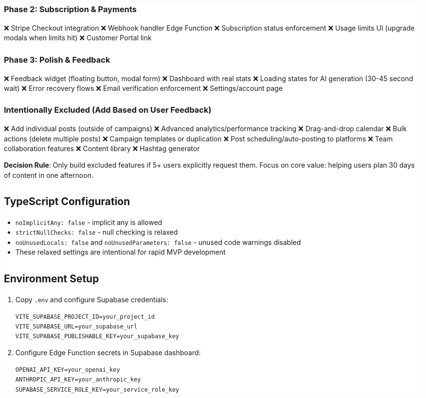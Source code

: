 
### Phase 2: Subscription & Payments
❌ Stripe Checkout integration
❌ Webhook handler Edge Function
❌ Subscription status enforcement
❌ Usage limits UI (upgrade modals when limits hit)
❌ Customer Portal link

### Phase 3: Polish & Feedback
❌ Feedback widget (floating button, modal form)
❌ Dashboard with real stats
❌ Loading states for AI generation (30-45 second wait)
❌ Error recovery flows
❌ Email verification enforcement
❌ Settings/account page

### Intentionally Excluded (Add Based on User Feedback)
❌ Add individual posts (outside of campaigns)
❌ Advanced analytics/performance tracking
❌ Drag-and-drop calendar
❌ Bulk actions (delete multiple posts)
❌ Campaign templates or duplication
❌ Post scheduling/auto-posting to platforms
❌ Team collaboration features
❌ Content library
❌ Hashtag generator

**Decision Rule**: Only build excluded features if 5+ users explicitly request them. Focus on core value: helping users plan 30 days of content in one afternoon.

## TypeScript Configuration

- `noImplicitAny: false` - implicit any is allowed
- `strictNullChecks: false` - null checking is relaxed
- `noUnusedLocals: false` and `noUnusedParameters: false` - unused code warnings disabled
- These relaxed settings are intentional for rapid MVP development

## Environment Setup

1. Copy `.env` and configure Supabase credentials:
   ```
   VITE_SUPABASE_PROJECT_ID=your_project_id
   VITE_SUPABASE_URL=your_supabase_url
   VITE_SUPABASE_PUBLISHABLE_KEY=your_supabase_key
   ```

2. Configure Edge Function secrets in Supabase dashboard:
   ```
   OPENAI_API_KEY=your_openai_key
   ANTHROPIC_API_KEY=your_anthropic_key
   SUPABASE_SERVICE_ROLE_KEY=your_service_role_key
   ```
